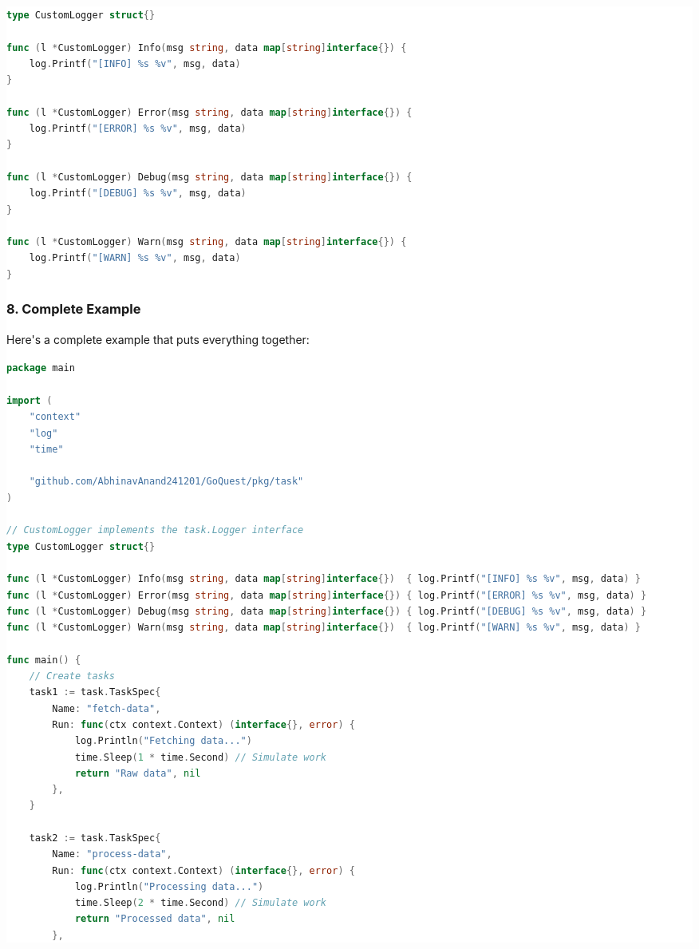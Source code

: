 ```go
type CustomLogger struct{}

func (l *CustomLogger) Info(msg string, data map[string]interface{}) {
    log.Printf("[INFO] %s %v", msg, data)
}

func (l *CustomLogger) Error(msg string, data map[string]interface{}) {
    log.Printf("[ERROR] %s %v", msg, data)
}

func (l *CustomLogger) Debug(msg string, data map[string]interface{}) {
    log.Printf("[DEBUG] %s %v", msg, data)
}

func (l *CustomLogger) Warn(msg string, data map[string]interface{}) {
    log.Printf("[WARN] %s %v", msg, data)
}
```

### 8. Complete Example

Here's a complete example that puts everything together:

```go
package main

import (
    "context"
    "log"
    "time"

    "github.com/AbhinavAnand241201/GoQuest/pkg/task"
)

// CustomLogger implements the task.Logger interface
type CustomLogger struct{}

func (l *CustomLogger) Info(msg string, data map[string]interface{})  { log.Printf("[INFO] %s %v", msg, data) }
func (l *CustomLogger) Error(msg string, data map[string]interface{}) { log.Printf("[ERROR] %s %v", msg, data) }
func (l *CustomLogger) Debug(msg string, data map[string]interface{}) { log.Printf("[DEBUG] %s %v", msg, data) }
func (l *CustomLogger) Warn(msg string, data map[string]interface{})  { log.Printf("[WARN] %s %v", msg, data) }

func main() {
    // Create tasks
    task1 := task.TaskSpec{
        Name: "fetch-data",
        Run: func(ctx context.Context) (interface{}, error) {
            log.Println("Fetching data...")
            time.Sleep(1 * time.Second) // Simulate work
            return "Raw data", nil
        },
    }

    task2 := task.TaskSpec{
        Name: "process-data",
        Run: func(ctx context.Context) (interface{}, error) {
            log.Println("Processing data...")
            time.Sleep(2 * time.Second) // Simulate work
            return "Processed data", nil
        },
```